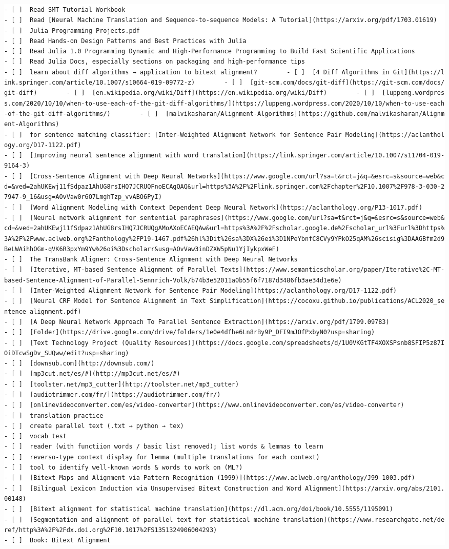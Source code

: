     - [ ]  Read SMT Tutorial Workbook
    - [ ]  Read [Neural Machine Translation and Sequence-to-sequence Models: A Tutorial](https://arxiv.org/pdf/1703.01619)
    - [ ]  Julia Programming Projects.pdf
    - [ ]  Read Hands-on Design Patterns and Best Practices with Julia
    - [ ]  Read Julia 1.0 Programming Dynamic and High-Performance Programming to Build Fast Scientific Applications
    - [ ]  Read Julia Docs, especially sections on packaging and high-performance tips
    - [ ]  learn about diff algorithms → application to bitext alignment?        - [ ]  [4 Diff Algorithms in Git](https://link.springer.com/article/10.1007/s10664-019-09772-z)        - [ ]  [git-scm.com/docs/git-diff](https://git-scm.com/docs/git-diff)        - [ ]  [en.wikipedia.org/wiki/Diff](https://en.wikipedia.org/wiki/Diff)        - [ ]  [luppeng.wordpress.com/2020/10/10/when-to-use-each-of-the-git-diff-algorithms/](https://luppeng.wordpress.com/2020/10/10/when-to-use-each-of-the-git-diff-algorithms/)        - [ ]  [malvikasharan/Alignment-Algorithms](https://github.com/malvikasharan/Alignment-Algorithms)
    - [ ]  for sentence matching classifier: [Inter-Weighted Alignment Network for Sentence Pair Modeling](https://aclanthology.org/D17-1122.pdf)
    - [ ]  [Improving neural sentence alignment with word translation](https://link.springer.com/article/10.1007/s11704-019-9164-3)
    - [ ]  [Cross-Sentence Alignment with Deep Neural Networks](https://www.google.com/url?sa=t&rct=j&q=&esrc=s&source=web&cd=&ved=2ahUKEwj11fSdpaz1AhUG8rsIHQ7JCRUQFnoECAgQAQ&url=https%3A%2F%2Flink.springer.com%2Fchapter%2F10.1007%2F978-3-030-27947-9_16&usg=AOvVaw0r6O7LmghTzp_vvABO6PyI)
    - [ ]  [Word Alignment Modeling with Context Dependent Deep Neural Network](https://aclanthology.org/P13-1017.pdf)
    - [ ]  [Neural network alignment for sentential paraphrases](https://www.google.com/url?sa=t&rct=j&q=&esrc=s&source=web&cd=&ved=2ahUKEwj11fSdpaz1AhUG8rsIHQ7JCRUQgAMoAXoECAEQAw&url=https%3A%2F%2Fscholar.google.de%2Fscholar_url%3Furl%3Dhttps%3A%2F%2Fwww.aclweb.org%2Fanthology%2FP19-1467.pdf%26hl%3Dit%26sa%3DX%26ei%3D1NPeYbnfC8CVy9YPkO25qAM%26scisig%3DAAGBfm2d9BeLWAihhOGm-qVK6R3pxYm9Yw%26oi%3Dscholarr&usg=AOvVaw3inDZXW5pNu1YjIykpxWeF)
    - [ ]  The TransBank Aligner: Cross-Sentence Alignment with Deep Neural Networks
    - [ ]  [Iterative, MT-based Sentence Alignment of Parallel Texts](https://www.semanticscholar.org/paper/Iterative%2C-MT-based-Sentence-Alignment-of-Parallel-Sennrich-Volk/b74b3e52011a0b55f6f7187d3486fb3ae34d1e6e)
    - [ ]  [Inter-Weighted Alignment Network for Sentence Pair Modeling](https://aclanthology.org/D17-1122.pdf)
    - [ ]  [Neural CRF Model for Sentence Alignment in Text Simplification](https://cocoxu.github.io/publications/ACL2020_sentence_alignment.pdf)
    - [ ]  [A Deep Neural Network Approach To Parallel Sentence Extraction](https://arxiv.org/pdf/1709.09783)
    - [ ]  [Folder](https://drive.google.com/drive/folders/1e0e4dfhe6Ln8rBy9P_DFI9mJOfPxbyN0?usp=sharing)
    - [ ]  [Text Technology Project (Quality Resources)](https://docs.google.com/spreadsheets/d/1U0VKGtTF4XOXSPsnb8SFIP5z87IOiDTcwSgDv_SUQww/edit?usp=sharing)
    - [ ]  [downsub.com](http://downsub.com/)
    - [ ]  [mp3cut.net/es/#](http://mp3cut.net/es/#)
    - [ ]  [toolster.net/mp3_cutter](http://toolster.net/mp3_cutter)
    - [ ]  [audiotrimmer.com/fr/](https://audiotrimmer.com/fr/)
    - [ ]  [onlinevideoconverter.com/es/video-converter](https://www.onlinevideoconverter.com/es/video-converter)
    - [ ]  translation practice
    - [ ]  create parallel text (.txt → python → tex)
    - [ ]  vocab test
    - [ ]  reader (with functiion words / basic list removed); list words & lemmas to learn
    - [ ]  reverso-type context display for lemma (multiple translations for each context)
    - [ ]  tool to identify well-known words & words to work on (ML?)
    - [ ]  [Bitext Maps and Alignment via Pattern Recognition (1999)](https://www.aclweb.org/anthology/J99-1003.pdf)
    - [ ]  [Bilingual Lexicon Induction via Unsupervised Bitext Construction and Word Alignment](https://arxiv.org/abs/2101.00148)
    - [ ]  [Bitext alignment for statistical machine translation](https://dl.acm.org/doi/book/10.5555/1195091)
    - [ ]  [Segmentation and alignment of parallel text for statistical machine translation](https://www.researchgate.net/deref/http%3A%2F%2Fdx.doi.org%2F10.1017%2FS1351324906004293)
    - [ ]  Book: Bitext Alignment